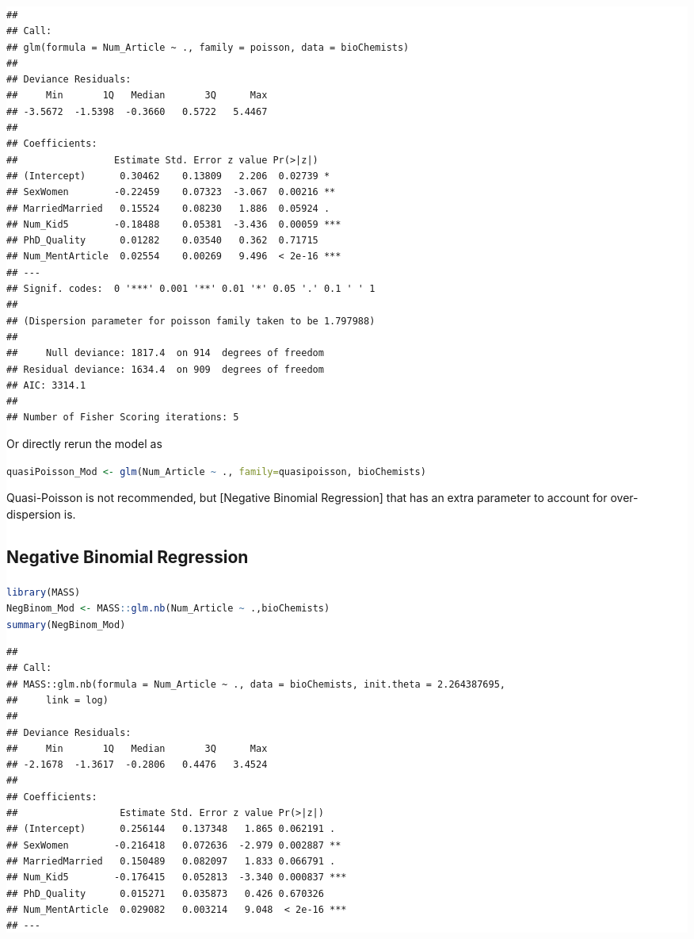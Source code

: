 ```
## 
## Call:
## glm(formula = Num_Article ~ ., family = poisson, data = bioChemists)
## 
## Deviance Residuals: 
##     Min       1Q   Median       3Q      Max  
## -3.5672  -1.5398  -0.3660   0.5722   5.4467  
## 
## Coefficients:
##                 Estimate Std. Error z value Pr(>|z|)    
## (Intercept)      0.30462    0.13809   2.206  0.02739 *  
## SexWomen        -0.22459    0.07323  -3.067  0.00216 ** 
## MarriedMarried   0.15524    0.08230   1.886  0.05924 .  
## Num_Kid5        -0.18488    0.05381  -3.436  0.00059 ***
## PhD_Quality      0.01282    0.03540   0.362  0.71715    
## Num_MentArticle  0.02554    0.00269   9.496  < 2e-16 ***
## ---
## Signif. codes:  0 '***' 0.001 '**' 0.01 '*' 0.05 '.' 0.1 ' ' 1
## 
## (Dispersion parameter for poisson family taken to be 1.797988)
## 
##     Null deviance: 1817.4  on 914  degrees of freedom
## Residual deviance: 1634.4  on 909  degrees of freedom
## AIC: 3314.1
## 
## Number of Fisher Scoring iterations: 5
```

Or directly rerun the model as


```r
quasiPoisson_Mod <- glm(Num_Article ~ ., family=quasipoisson, bioChemists)
```

Quasi-Poisson is not recommended, but [Negative Binomial Regression] that has an extra parameter to account for over-dispersion is.

## Negative Binomial Regression


```r
library(MASS)
NegBinom_Mod <- MASS::glm.nb(Num_Article ~ .,bioChemists)
summary(NegBinom_Mod)
```

```
## 
## Call:
## MASS::glm.nb(formula = Num_Article ~ ., data = bioChemists, init.theta = 2.264387695, 
##     link = log)
## 
## Deviance Residuals: 
##     Min       1Q   Median       3Q      Max  
## -2.1678  -1.3617  -0.2806   0.4476   3.4524  
## 
## Coefficients:
##                  Estimate Std. Error z value Pr(>|z|)    
## (Intercept)      0.256144   0.137348   1.865 0.062191 .  
## SexWomen        -0.216418   0.072636  -2.979 0.002887 ** 
## MarriedMarried   0.150489   0.082097   1.833 0.066791 .  
## Num_Kid5        -0.176415   0.052813  -3.340 0.000837 ***
## PhD_Quality      0.015271   0.035873   0.426 0.670326    
## Num_MentArticle  0.029082   0.003214   9.048  < 2e-16 ***
## ---
```